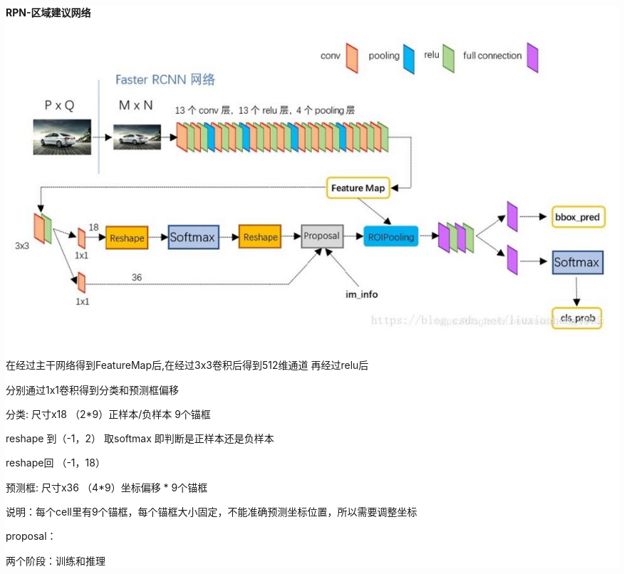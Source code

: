#### RPN-区域建议网络

![preview](目标检测.assets/v2-c876db544b23f1357393e0bac09351a5_r.jpg)

在经过主干网络得到FeatureMap后,在经过3x3卷积后得到512维通道 再经过relu后

分别通过1x1卷积得到分类和预测框偏移

分类: 尺寸x18 （2*9）正样本/负样本 9个锚框

reshape 到（-1，2） 取softmax 即判断是正样本还是负样本

reshape回 （-1，18）

预测框: 尺寸x36  （4*9）坐标偏移 * 9个锚框    

说明：每个cell里有9个锚框，每个锚框大小固定，不能准确预测坐标位置，所以需要调整坐标

proposal：

两个阶段：训练和推理
